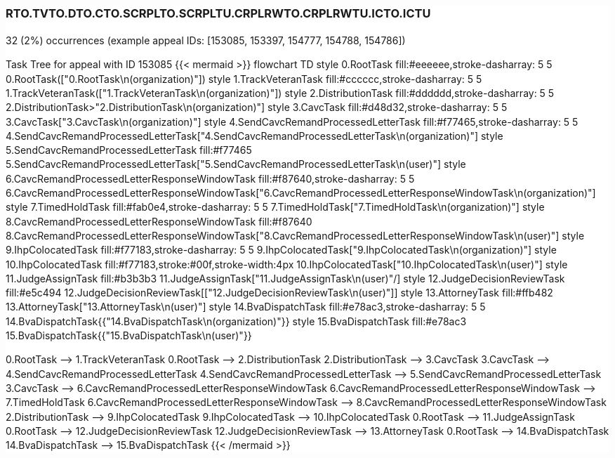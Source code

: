 
### RTO.TVTO.DTO.CTO.SCRPLTO.SCRPLTU.CRPLRWTO.CRPLRWTU.ICTO.ICTU

32 (2%) occurrences (example appeal IDs: [153085, 153397, 154777, 154788, 154786])

Task Tree for appeal with ID 153085
{{< mermaid >}}
flowchart TD
style 0.RootTask fill:#eeeeee,stroke-dasharray: 5 5
  0.RootTask(["0.RootTask\n(organization)"])
style 1.TrackVeteranTask fill:#cccccc,stroke-dasharray: 5 5
  1.TrackVeteranTask(["1.TrackVeteranTask\n(organization)"])
style 2.DistributionTask fill:#dddddd,stroke-dasharray: 5 5
  2.DistributionTask>"2.DistributionTask\n(organization)"]
style 3.CavcTask fill:#d48d32,stroke-dasharray: 5 5
  3.CavcTask["3.CavcTask\n(organization)"]
style 4.SendCavcRemandProcessedLetterTask fill:#f77465,stroke-dasharray: 5 5
  4.SendCavcRemandProcessedLetterTask["4.SendCavcRemandProcessedLetterTask\n(organization)"]
style 5.SendCavcRemandProcessedLetterTask fill:#f77465
  5.SendCavcRemandProcessedLetterTask["5.SendCavcRemandProcessedLetterTask\n(user)"]
style 6.CavcRemandProcessedLetterResponseWindowTask fill:#f87640,stroke-dasharray: 5 5
  6.CavcRemandProcessedLetterResponseWindowTask["6.CavcRemandProcessedLetterResponseWindowTask\n(organization)"]
style 7.TimedHoldTask fill:#fab0e4,stroke-dasharray: 5 5
  7.TimedHoldTask["7.TimedHoldTask\n(organization)"]
style 8.CavcRemandProcessedLetterResponseWindowTask fill:#f87640
  8.CavcRemandProcessedLetterResponseWindowTask["8.CavcRemandProcessedLetterResponseWindowTask\n(user)"]
style 9.IhpColocatedTask fill:#f77183,stroke-dasharray: 5 5
  9.IhpColocatedTask["9.IhpColocatedTask\n(organization)"]
style 10.IhpColocatedTask fill:#f77183,stroke:#00f,stroke-width:4px
  10.IhpColocatedTask["10.IhpColocatedTask\n(user)"]
style 11.JudgeAssignTask fill:#b3b3b3
  11.JudgeAssignTask[\"11.JudgeAssignTask\n(user)"/]
style 12.JudgeDecisionReviewTask fill:#e5c494
  12.JudgeDecisionReviewTask[["12.JudgeDecisionReviewTask\n(user)"]]
style 13.AttorneyTask fill:#ffb482
  13.AttorneyTask["13.AttorneyTask\n(user)"]
style 14.BvaDispatchTask fill:#e78ac3,stroke-dasharray: 5 5
  14.BvaDispatchTask{{"14.BvaDispatchTask\n(organization)"}}
style 15.BvaDispatchTask fill:#e78ac3
  15.BvaDispatchTask{{"15.BvaDispatchTask\n(user)"}}

0.RootTask --> 1.TrackVeteranTask
0.RootTask --> 2.DistributionTask
2.DistributionTask --> 3.CavcTask
3.CavcTask --> 4.SendCavcRemandProcessedLetterTask
4.SendCavcRemandProcessedLetterTask --> 5.SendCavcRemandProcessedLetterTask
3.CavcTask --> 6.CavcRemandProcessedLetterResponseWindowTask
6.CavcRemandProcessedLetterResponseWindowTask --> 7.TimedHoldTask
6.CavcRemandProcessedLetterResponseWindowTask --> 8.CavcRemandProcessedLetterResponseWindowTask
2.DistributionTask --> 9.IhpColocatedTask
9.IhpColocatedTask --> 10.IhpColocatedTask
0.RootTask --> 11.JudgeAssignTask
0.RootTask --> 12.JudgeDecisionReviewTask
12.JudgeDecisionReviewTask --> 13.AttorneyTask
0.RootTask --> 14.BvaDispatchTask
14.BvaDispatchTask --> 15.BvaDispatchTask
{{< /mermaid >}}
